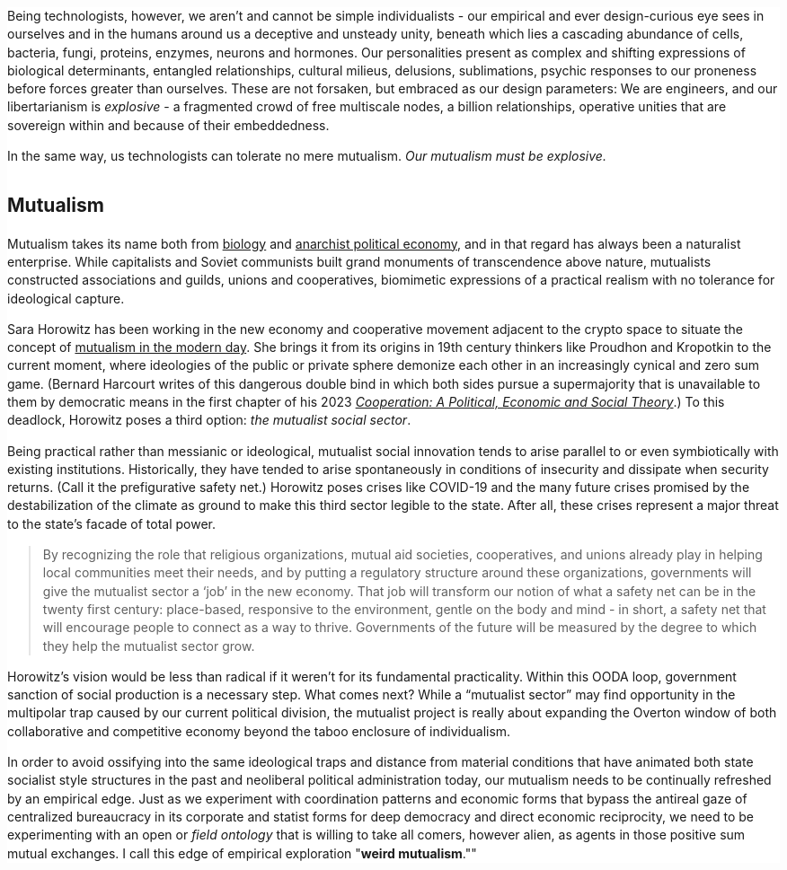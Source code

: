 Being technologists, however, we aren’t and cannot be simple individualists - our empirical and ever design-curious eye sees in ourselves and in the humans around us a deceptive and unsteady unity, beneath which lies a cascading abundance of cells, bacteria, fungi, proteins, enzymes, neurons and hormones. Our personalities present as complex and shifting expressions of biological determinants, entangled relationships, cultural milieus, delusions, sublimations, psychic responses to our proneness before forces greater than ourselves. These are not forsaken, but embraced as our design parameters: We are engineers, and our libertarianism is *explosive* - a fragmented crowd of free multiscale nodes, a billion relationships, operative unities that are sovereign within and because of their embeddedness.

In the same way, us technologists can tolerate no mere mutualism. *Our mutualism must be explosive.* 

## Mutualism

Mutualism takes its name both from [biology](https://www.nhm.ac.uk/discover/mutualism-examples-of-species-that-work-together.html) and [anarchist political economy](https://en.wikipedia.org/wiki/Mutual_Aid:_A_Factor_of_Evolution), and in that regard has always been a naturalist enterprise. While capitalists and Soviet communists built grand monuments of transcendence above nature, mutualists constructed associations and guilds, unions and cooperatives, biomimetic expressions of a practical realism with no tolerance for ideological capture. 

Sara Horowitz has been working in the new economy and cooperative movement adjacent to the crypto space to situate the concept of [mutualism in the modern day](https://ssir.org/books/excerpts/entry/hiding_in_plain_sight). She brings it from its origins in 19th century thinkers like Proudhon and Kropotkin to the current moment, where ideologies of the public or private sphere demonize each other in an increasingly cynical and zero sum game. (Bernard Harcourt writes of this dangerous double bind in which both sides pursue a supermajority that is unavailable to them by democratic means in the first chapter of his 2023 [*Cooperation: A Political, Economic and Social Theory*](https://cup.columbia.edu/book/cooperation/9780231209540).) To this deadlock, Horowitz poses a third option: *the mutualist social sector*.

Being practical rather than messianic or ideological, mutualist social innovation tends to arise parallel to or even symbiotically with existing institutions. Historically, they have tended to arise spontaneously in conditions of insecurity and dissipate when security returns. (Call it the prefigurative safety net.)  Horowitz poses crises like COVID-19 and the many future crises promised by the destabilization of the climate as ground to make this third sector legible to the state. After all, these crises represent a major threat to the state’s facade of total power.  
> By recognizing the role that religious organizations, mutual aid societies, cooperatives, and unions already play in helping local communities meet their needs, and by putting a regulatory structure around these organizations, governments will give the mutualist sector a ‘job’ in the new economy. That job will transform our notion of what a safety net can be in the twenty first century: place-based, responsive to the environment, gentle on the body and mind - in short, a safety net that will encourage people to connect as a way to thrive. Governments of the future will be measured by the degree to which they help the mutualist sector grow.

Horowitz’s vision would be less than radical if it weren’t for its fundamental practicality. Within this OODA loop, government sanction of social production is a necessary step. What comes next? While a “mutualist sector” may find opportunity in the multipolar trap caused by our current political division, the mutualist project is really about expanding the Overton window of both collaborative and competitive economy beyond the taboo enclosure of individualism. 

In order to avoid ossifying into the same ideological traps and distance from material conditions that have animated both state socialist style structures in the past and neoliberal political administration today, our mutualism needs to be continually refreshed by an empirical edge. Just as we experiment with coordination patterns and economic forms that bypass the antireal gaze of centralized bureaucracy in its corporate and statist forms for deep democracy and direct economic reciprocity, we need to be experimenting with an open or *field* *ontology* that is willing to take all comers, however alien, as agents in those positive sum mutual exchanges. I call this edge of empirical exploration "**weird mutualism**.""
